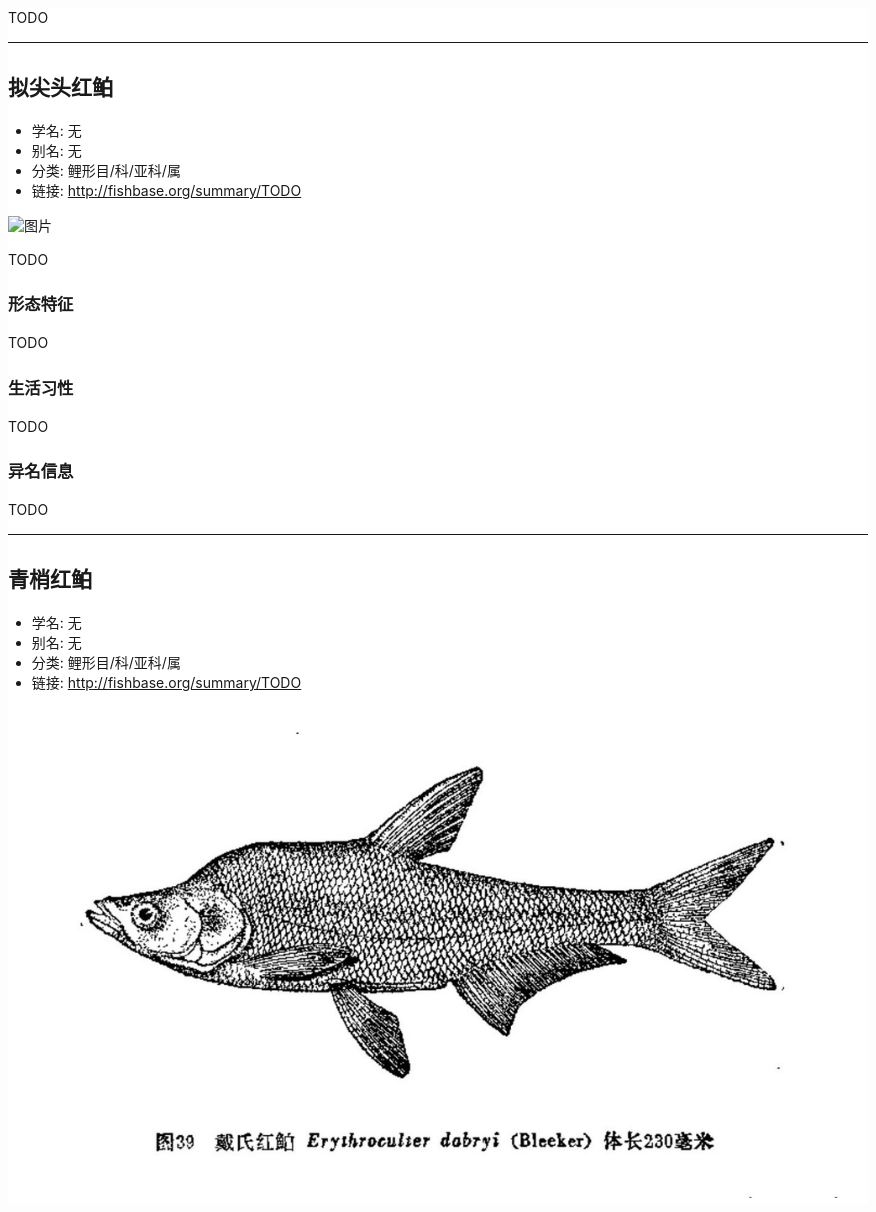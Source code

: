 TODO

------



## 拟尖头红鲌

- 学名: 无
- 别名: 无
- 分类: 鲤形目/科/亚科/属
- 链接: <http://fishbase.org/summary/TODO>

![图片](photos/拟尖头红鲌.jpg)

TODO

### 形态特征

TODO

### 生活习性

TODO

### 异名信息

TODO

------



## 青梢红鲌

- 学名: 无
- 别名: 无
- 分类: 鲤形目/科/亚科/属
- 链接: <http://fishbase.org/summary/TODO>

![图片](photos/青梢红鲌.jpg)
